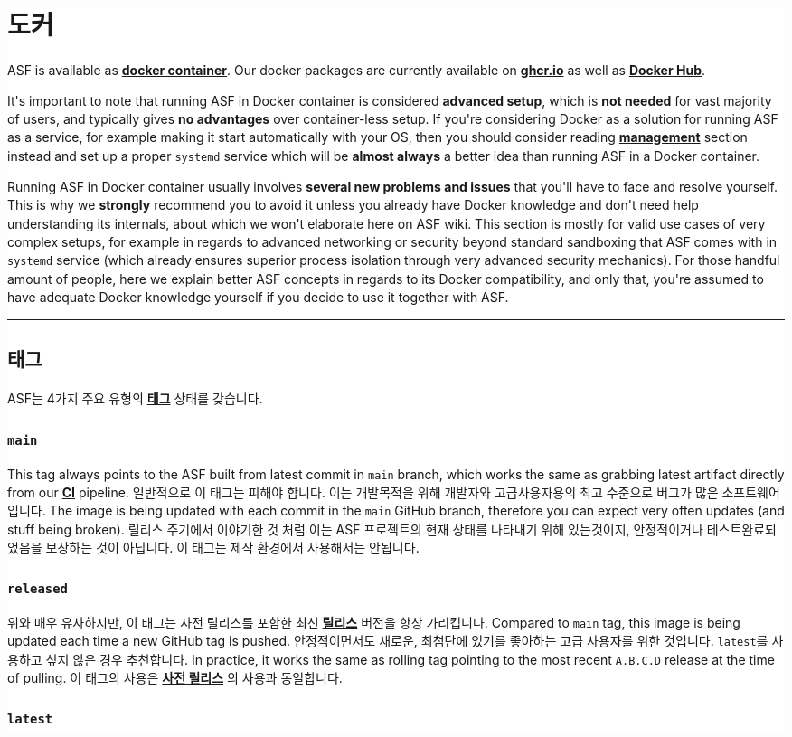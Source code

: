 # 도커

ASF is available as **[docker container](https://www.docker.com/what-container)**. Our docker packages are currently available on **[ghcr.io](https://github.com/JustArchiNET/ArchiSteamFarm/pkgs/container/archisteamfarm)** as well as **[Docker Hub](https://hub.docker.com/r/justarchi/archisteamfarm)**.

It's important to note that running ASF in Docker container is considered **advanced setup**, which is **not needed** for vast majority of users, and typically gives **no advantages** over container-less setup. If you're considering Docker as a solution for running ASF as a service, for example making it start automatically with your OS, then you should consider reading **[management](https://github.com/JustArchiNET/ArchiSteamFarm/wiki/Management#systemd-service-for-linux)** section instead and set up a proper `systemd` service which will be **almost always** a better idea than running ASF in a Docker container.

Running ASF in Docker container usually involves **several new problems and issues** that you'll have to face and resolve yourself. This is why we **strongly** recommend you to avoid it unless you already have Docker knowledge and don't need help understanding its internals, about which we won't elaborate here on ASF wiki. This section is mostly for valid use cases of very complex setups, for example in regards to advanced networking or security beyond standard sandboxing that ASF comes with in `systemd` service (which already ensures superior process isolation through very advanced security mechanics). For those handful amount of people, here we explain better ASF concepts in regards to its Docker compatibility, and only that, you're assumed to have adequate Docker knowledge yourself if you decide to use it together with ASF.

---

## 태그

ASF는 4가지 주요 유형의 **[태그](https://hub.docker.com/r/justarchi/archisteamfarm/tags)** 상태를 갖습니다.


### `main`

This tag always points to the ASF built from latest commit in `main` branch, which works the same as grabbing latest artifact directly from our **[CI](https://github.com/JustArchiNET/ArchiSteamFarm/actions/workflows/publish.yml?query=branch%3Amain)** pipeline. 일반적으로 이 태그는 피해야 합니다. 이는 개발목적을 위해 개발자와 고급사용자용의 최고 수준으로 버그가 많은 소프트웨어입니다. The image is being updated with each commit in the `main` GitHub branch, therefore you can expect very often updates (and stuff being broken). 릴리스 주기에서 이야기한 것 처럼 이는 ASF 프로젝트의 현재 상태를 나타내기 위해 있는것이지, 안정적이거나 테스트완료되었음을 보장하는 것이 아닙니다. 이 태그는 제작 환경에서 사용해서는 안됩니다.


### `released`

위와 매우 유사하지만, 이 태그는 사전 릴리스를 포함한 최신 **[릴리스](https://github.com/JustArchiNET/ArchiSteamFarm/releases)** 버전을 항상 가리킵니다. Compared to `main` tag, this image is being updated each time a new GitHub tag is pushed. 안정적이면서도 새로운, 최첨단에 있기를 좋아하는 고급 사용자를 위한 것입니다. `latest`를 사용하고 싶지 않은 경우 추천합니다. In practice, it works the same as rolling tag pointing to the most recent `A.B.C.D` release at the time of pulling. 이 태그의 사용은 **[사전 릴리스](https://github.com/JustArchiNET/ArchiSteamFarm/wiki/Release-cycle-ko-KR)** 의 사용과 동일합니다.


### `latest`
